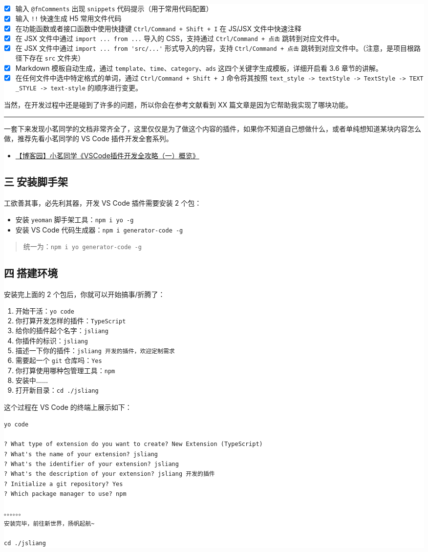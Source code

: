 * [x] 输入 `@fnComments` 出现 `snippets` 代码提示（用于常用代码配置）
* [x] 输入 `!!` 快速生成 H5 常用文件代码
* [x] 在功能函数或者接口函数中使用快捷键 `Ctrl/Command + Shift + I` 在 JS/JSX 文件中快速注释
* [x] 在 JSX 文件中通过 `import ... from ...` 导入的 CSS，支持通过 `Ctrl/Command + 点击` 跳转到对应文件中。
* [x] 在 JSX 文件中通过 `import ... from 'src/...'` 形式导入的内容，支持 `Ctrl/Command + 点击` 跳转到对应文件中。（注意，是项目根路径下存在 `src` 文件夹）
* [x] Markdown 模板自动生成，通过 `template`、`time`、`category`、`ads` 这四个关键字生成模板，详细开启看 3.6 章节的讲解。
* [x] 在任何文件中选中特定格式的单词，通过 `Ctrl/Command + Shift + J` 命令将其按照 `text_style -> textStyle -> TextStyle -> TEXT_STYLE -> text-style` 的顺序进行变更。

当然，在开发过程中还是碰到了许多的问题，所以你会在参考文献看到 XX 篇文章是因为它帮助我实现了哪块功能。

---

一套下来发现小茗同学的文档非常齐全了，这里仅仅是为了做这个内容的插件，如果你不知道自己想做什么，或者单纯想知道某块内容怎么做，推荐先看小茗同学的 VS Code 插件开发全套系列。

* [【博客园】小茗同学《VSCode插件开发全攻略（一）概览》](https://www.cnblogs.com/liuxianan/p/vscode-plugin-overview.html)

## 三 安装脚手架



工欲善其事，必先利其器，开发 VS Code 插件需要安装 2 个包：

* 安装 `yeoman` 脚手架工具：`npm i yo -g`
* 安装 VS Code 代码生成器：`npm i generator-code -g`

> 统一为：`npm i yo generator-code -g`

## 四 搭建环境



安装完上面的 2 个包后，你就可以开始搞事/折腾了：

1. 开始干活：`yo code`
2. 你打算开发怎样的插件：`TypeScript`
3. 给你的插件起个名字：`jsliang`
4. 你插件的标识：`jsliang`
5. 描述一下你的插件：`jsliang 开发的插件，欢迎定制需求`
6. 需要起一个 `git` 仓库吗：`Yes`
7. 你打算使用哪种包管理工具：`npm`
8. 安装中……
9. 打开新目录：`cd ./jsliang`

这个过程在 VS Code 的终端上展示如下：

```
yo code

? What type of extension do you want to create? New Extension (TypeScript)
? What's the name of your extension? jsliang
? What's the identifier of your extension? jsliang
? What's the description of your extension? jsliang 开发的插件
? Initialize a git repository? Yes
? Which package manager to use? npm

。。。。。。
安装完毕，前往新世界，扬帆起航~

cd ./jsliang
```
